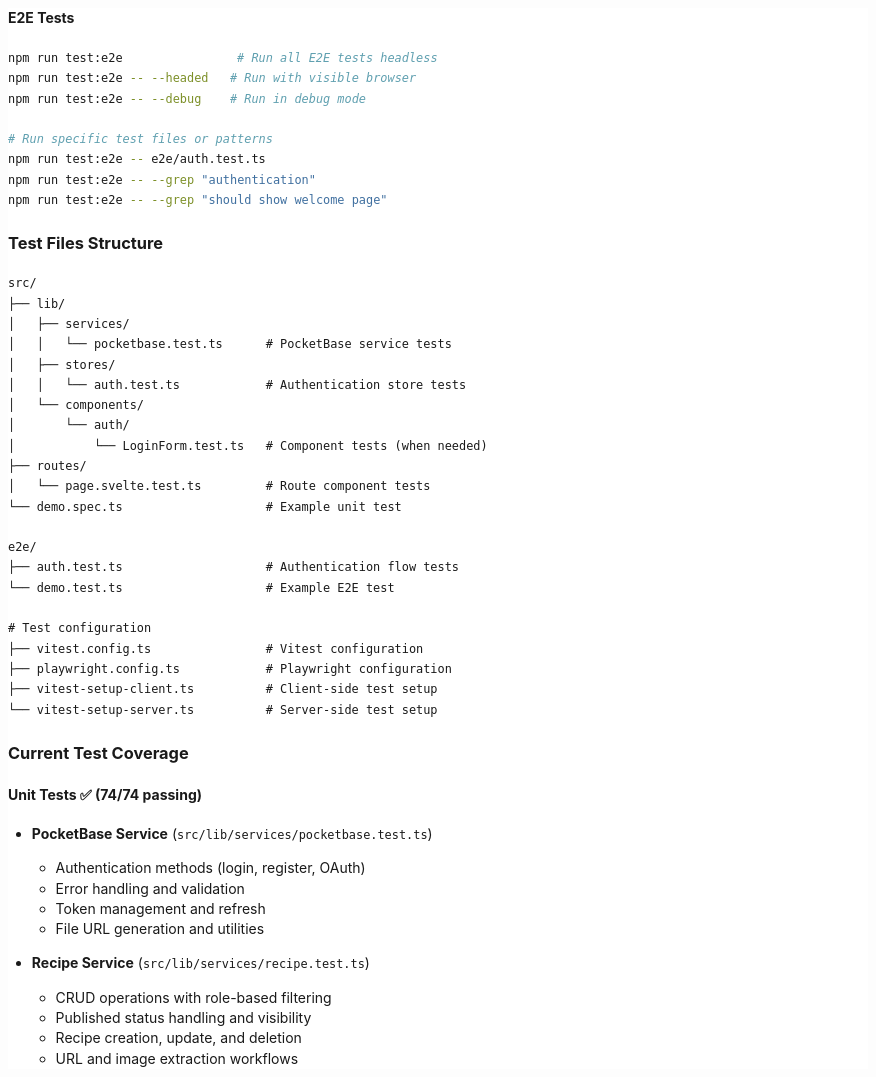 #### **E2E Tests**

```bash
npm run test:e2e                # Run all E2E tests headless
npm run test:e2e -- --headed   # Run with visible browser
npm run test:e2e -- --debug    # Run in debug mode

# Run specific test files or patterns
npm run test:e2e -- e2e/auth.test.ts
npm run test:e2e -- --grep "authentication"
npm run test:e2e -- --grep "should show welcome page"
```

### **Test Files Structure**

```
src/
├── lib/
│   ├── services/
│   │   └── pocketbase.test.ts      # PocketBase service tests
│   ├── stores/
│   │   └── auth.test.ts            # Authentication store tests
│   └── components/
│       └── auth/
│           └── LoginForm.test.ts   # Component tests (when needed)
├── routes/
│   └── page.svelte.test.ts         # Route component tests
└── demo.spec.ts                    # Example unit test

e2e/
├── auth.test.ts                    # Authentication flow tests
└── demo.test.ts                    # Example E2E test

# Test configuration
├── vitest.config.ts                # Vitest configuration
├── playwright.config.ts            # Playwright configuration
├── vitest-setup-client.ts          # Client-side test setup
└── vitest-setup-server.ts          # Server-side test setup
```

### **Current Test Coverage**

#### **Unit Tests** ✅ (74/74 passing)

- **PocketBase Service** (`src/lib/services/pocketbase.test.ts`)
  - Authentication methods (login, register, OAuth)
  - Error handling and validation
  - Token management and refresh
  - File URL generation and utilities

- **Recipe Service** (`src/lib/services/recipe.test.ts`)
  - CRUD operations with role-based filtering
  - Published status handling and visibility
  - Recipe creation, update, and deletion
  - URL and image extraction workflows
